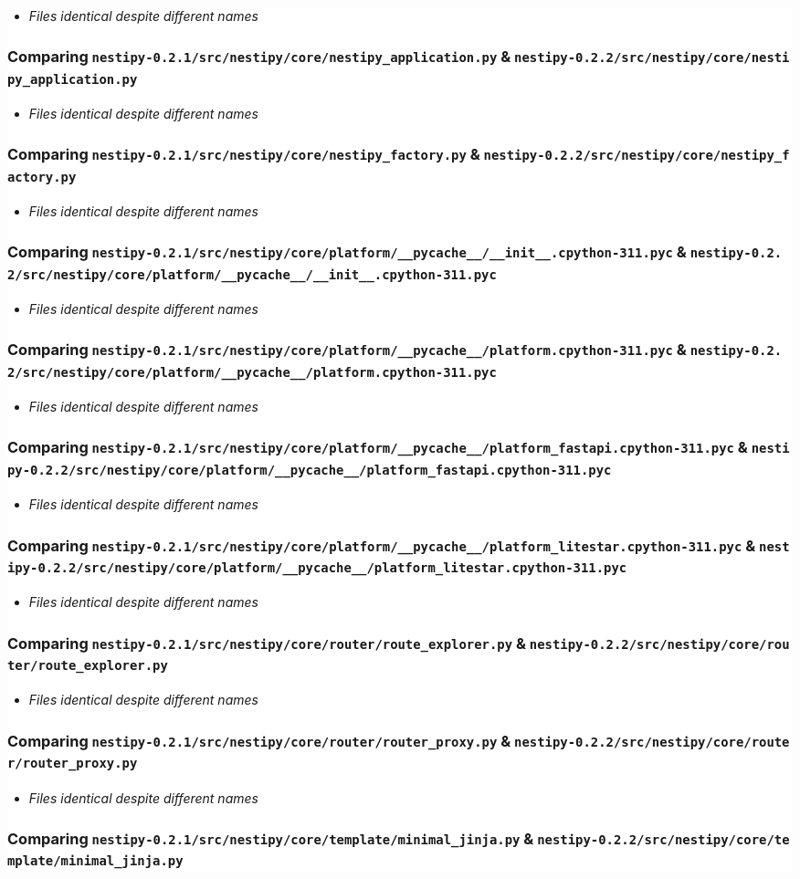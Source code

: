  * *Files identical despite different names*

### Comparing `nestipy-0.2.1/src/nestipy/core/nestipy_application.py` & `nestipy-0.2.2/src/nestipy/core/nestipy_application.py`

 * *Files identical despite different names*

### Comparing `nestipy-0.2.1/src/nestipy/core/nestipy_factory.py` & `nestipy-0.2.2/src/nestipy/core/nestipy_factory.py`

 * *Files identical despite different names*

### Comparing `nestipy-0.2.1/src/nestipy/core/platform/__pycache__/__init__.cpython-311.pyc` & `nestipy-0.2.2/src/nestipy/core/platform/__pycache__/__init__.cpython-311.pyc`

 * *Files identical despite different names*

### Comparing `nestipy-0.2.1/src/nestipy/core/platform/__pycache__/platform.cpython-311.pyc` & `nestipy-0.2.2/src/nestipy/core/platform/__pycache__/platform.cpython-311.pyc`

 * *Files identical despite different names*

### Comparing `nestipy-0.2.1/src/nestipy/core/platform/__pycache__/platform_fastapi.cpython-311.pyc` & `nestipy-0.2.2/src/nestipy/core/platform/__pycache__/platform_fastapi.cpython-311.pyc`

 * *Files identical despite different names*

### Comparing `nestipy-0.2.1/src/nestipy/core/platform/__pycache__/platform_litestar.cpython-311.pyc` & `nestipy-0.2.2/src/nestipy/core/platform/__pycache__/platform_litestar.cpython-311.pyc`

 * *Files identical despite different names*

### Comparing `nestipy-0.2.1/src/nestipy/core/router/route_explorer.py` & `nestipy-0.2.2/src/nestipy/core/router/route_explorer.py`

 * *Files identical despite different names*

### Comparing `nestipy-0.2.1/src/nestipy/core/router/router_proxy.py` & `nestipy-0.2.2/src/nestipy/core/router/router_proxy.py`

 * *Files identical despite different names*

### Comparing `nestipy-0.2.1/src/nestipy/core/template/minimal_jinja.py` & `nestipy-0.2.2/src/nestipy/core/template/minimal_jinja.py`
